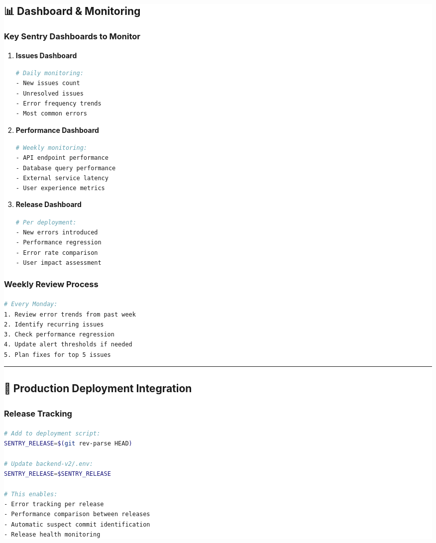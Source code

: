 ## 📊 Dashboard & Monitoring

### Key Sentry Dashboards to Monitor

1. **Issues Dashboard**
   ```bash
   # Daily monitoring:
   - New issues count
   - Unresolved issues
   - Error frequency trends
   - Most common errors
   ```

2. **Performance Dashboard**
   ```bash
   # Weekly monitoring:
   - API endpoint performance
   - Database query performance
   - External service latency
   - User experience metrics
   ```

3. **Release Dashboard**
   ```bash
   # Per deployment:
   - New errors introduced
   - Performance regression
   - Error rate comparison
   - User impact assessment
   ```

### Weekly Review Process
```bash
# Every Monday:
1. Review error trends from past week
2. Identify recurring issues
3. Check performance regression
4. Update alert thresholds if needed
5. Plan fixes for top 5 issues
```

---

## 🚀 Production Deployment Integration

### Release Tracking
```bash
# Add to deployment script:
SENTRY_RELEASE=$(git rev-parse HEAD)

# Update backend-v2/.env:
SENTRY_RELEASE=$SENTRY_RELEASE

# This enables:
- Error tracking per release
- Performance comparison between releases  
- Automatic suspect commit identification
- Release health monitoring
```
